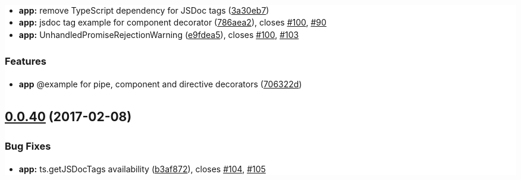 -   **app:** remove TypeScript dependency for JSDoc tags ([3a30eb7](https://github.com/compodoc/compodoc/commit/3a30eb7))
-   **app:** jsdoc tag example for component decorator ([786aea2](https://github.com/compodoc/compodoc/commit/786aea2)), closes [#100](https://github.com/compodoc/compodoc/issues/100), [#90](https://github.com/compodoc/compodoc/issues/90)
-   **app:** UnhandledPromiseRejectionWarning ([e9fdea5](https://github.com/compodoc/compodoc/commit/e9fdea5)), closes [#100](https://github.com/compodoc/compodoc/issues/100), [#103](https://github.com/compodoc/compodoc/issues/103)

### Features

-   **app** @example for pipe, component and directive decorators ([706322d](https://github.com/compodoc/compodoc/commit/706322d))

<a name="0.0.40"></a>

## [0.0.40](https://github.com/compodoc/compodoc/compare/0.0.39...0.0.40) (2017-02-08)

### Bug Fixes

-   **app:** ts.getJSDocTags availability ([b3af872](https://github.com/compodoc/compodoc/commit/b3af872)), closes [#104](https://github.com/compodoc/compodoc/issues/104), [#105](https://github.com/compodoc/compodoc/issues/105)
